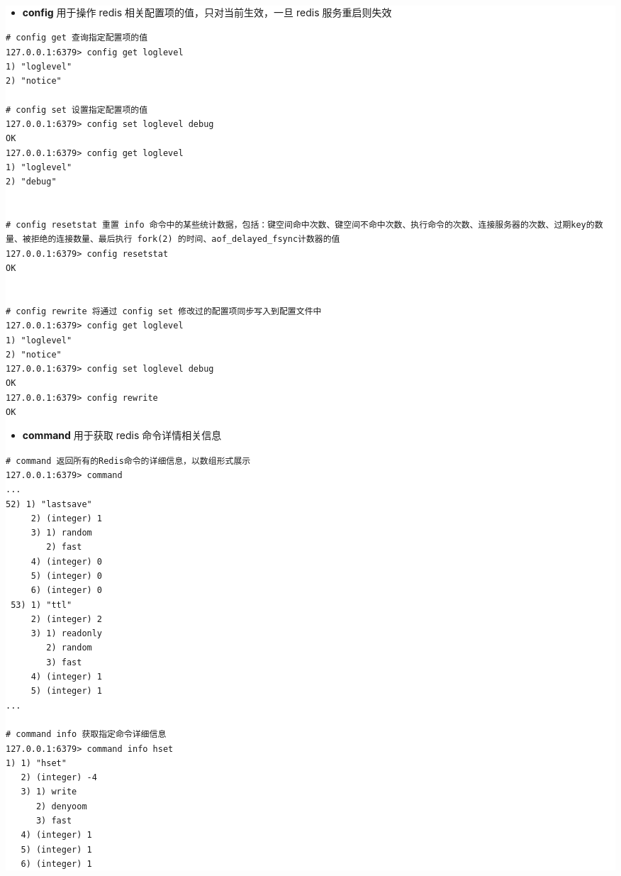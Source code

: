 - **config**  用于操作 redis 相关配置项的值，只对当前生效，一旦 redis 服务重启则失效

```shell
# config get 查询指定配置项的值
127.0.0.1:6379> config get loglevel
1) "loglevel"
2) "notice"

# config set 设置指定配置项的值
127.0.0.1:6379> config set loglevel debug
OK
127.0.0.1:6379> config get loglevel
1) "loglevel"
2) "debug"


# config resetstat 重置 info 命令中的某些统计数据，包括：键空间命中次数、键空间不命中次数、执行命令的次数、连接服务器的次数、过期key的数量、被拒绝的连接数量、最后执行 fork(2) 的时间、aof_delayed_fsync计数器的值
127.0.0.1:6379> config resetstat
OK


# config rewrite 将通过 config set 修改过的配置项同步写入到配置文件中
127.0.0.1:6379> config get loglevel
1) "loglevel"
2) "notice"
127.0.0.1:6379> config set loglevel debug
OK
127.0.0.1:6379> config rewrite
OK
```

- **command**  用于获取 redis 命令详情相关信息

```shell
# command 返回所有的Redis命令的详细信息，以数组形式展示
127.0.0.1:6379> command
...
52) 1) "lastsave"
     2) (integer) 1
     3) 1) random
        2) fast
     4) (integer) 0
     5) (integer) 0
     6) (integer) 0
 53) 1) "ttl"
     2) (integer) 2
     3) 1) readonly
        2) random
        3) fast
     4) (integer) 1
     5) (integer) 1
...

# command info 获取指定命令详细信息
127.0.0.1:6379> command info hset
1) 1) "hset"
   2) (integer) -4
   3) 1) write
      2) denyoom
      3) fast
   4) (integer) 1
   5) (integer) 1
   6) (integer) 1

```